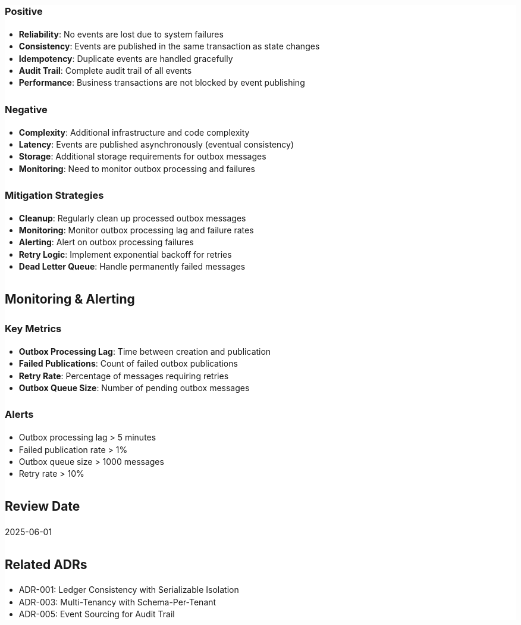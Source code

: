 ### Positive
- **Reliability**: No events are lost due to system failures
- **Consistency**: Events are published in the same transaction as state changes
- **Idempotency**: Duplicate events are handled gracefully
- **Audit Trail**: Complete audit trail of all events
- **Performance**: Business transactions are not blocked by event publishing

### Negative
- **Complexity**: Additional infrastructure and code complexity
- **Latency**: Events are published asynchronously (eventual consistency)
- **Storage**: Additional storage requirements for outbox messages
- **Monitoring**: Need to monitor outbox processing and failures

### Mitigation Strategies
- **Cleanup**: Regularly clean up processed outbox messages
- **Monitoring**: Monitor outbox processing lag and failure rates
- **Alerting**: Alert on outbox processing failures
- **Retry Logic**: Implement exponential backoff for retries
- **Dead Letter Queue**: Handle permanently failed messages

## Monitoring & Alerting

### Key Metrics
- **Outbox Processing Lag**: Time between creation and publication
- **Failed Publications**: Count of failed outbox publications
- **Retry Rate**: Percentage of messages requiring retries
- **Outbox Queue Size**: Number of pending outbox messages

### Alerts
- Outbox processing lag > 5 minutes
- Failed publication rate > 1%
- Outbox queue size > 1000 messages
- Retry rate > 10%

## Review Date
2025-06-01

## Related ADRs
- ADR-001: Ledger Consistency with Serializable Isolation
- ADR-003: Multi-Tenancy with Schema-Per-Tenant
- ADR-005: Event Sourcing for Audit Trail
